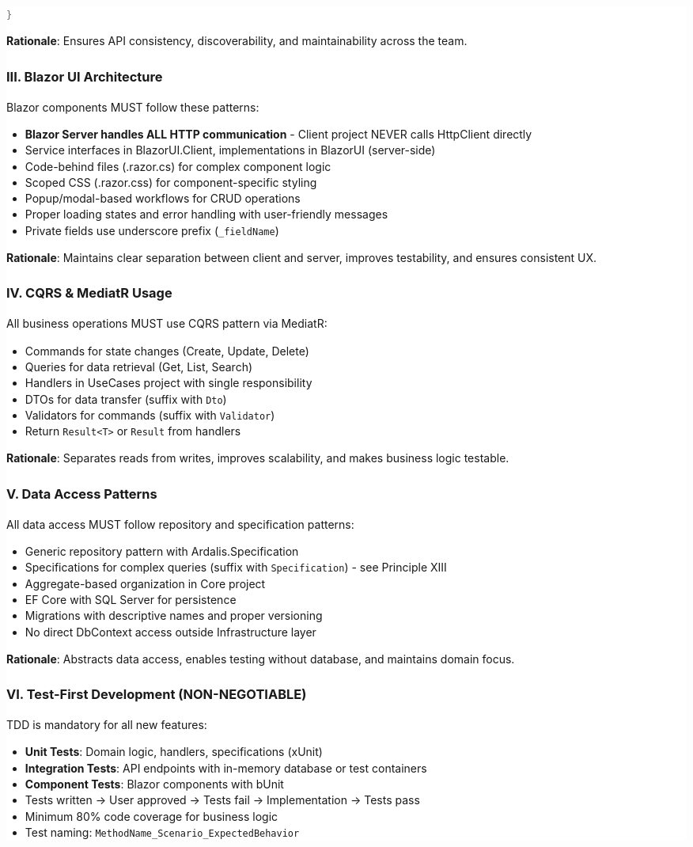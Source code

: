 ```csharp
}
```

**Rationale**: Ensures API consistency, discoverability, and maintainability across the team.

### III. Blazor UI Architecture

Blazor components MUST follow these patterns:
- **Blazor Server handles ALL HTTP communication** - Client project NEVER calls HttpClient directly
- Service interfaces in BlazorUI.Client, implementations in BlazorUI (server-side)
- Code-behind files (.razor.cs) for complex component logic
- Scoped CSS (.razor.css) for component-specific styling
- Popup/modal-based workflows for CRUD operations
- Proper loading states and error handling with user-friendly messages
- Private fields use underscore prefix (`_fieldName`)

**Rationale**: Maintains clear separation between client and server, improves testability, and ensures consistent UX.

### IV. CQRS & MediatR Usage

All business operations MUST use CQRS pattern via MediatR:
- Commands for state changes (Create, Update, Delete)
- Queries for data retrieval (Get, List, Search)
- Handlers in UseCases project with single responsibility
- DTOs for data transfer (suffix with `Dto`)
- Validators for commands (suffix with `Validator`)
- Return `Result<T>` or `Result` from handlers

**Rationale**: Separates reads from writes, improves scalability, and makes business logic testable.

### V. Data Access Patterns

All data access MUST follow repository and specification patterns:
- Generic repository pattern with Ardalis.Specification
- Specifications for complex queries (suffix with `Specification`) - see Principle XIII
- Aggregate-based organization in Core project
- EF Core with SQL Server for persistence
- Migrations with descriptive names and proper versioning
- No direct DbContext access outside Infrastructure layer

**Rationale**: Abstracts data access, enables testing without database, and maintains domain focus.

### VI. Test-First Development (NON-NEGOTIABLE)

TDD is mandatory for all new features:
- **Unit Tests**: Domain logic, handlers, specifications (xUnit)
- **Integration Tests**: API endpoints with in-memory database or test containers
- **Component Tests**: Blazor components with bUnit
- Tests written → User approved → Tests fail → Implementation → Tests pass
- Minimum 80% code coverage for business logic
- Test naming: `MethodName_Scenario_ExpectedBehavior`
